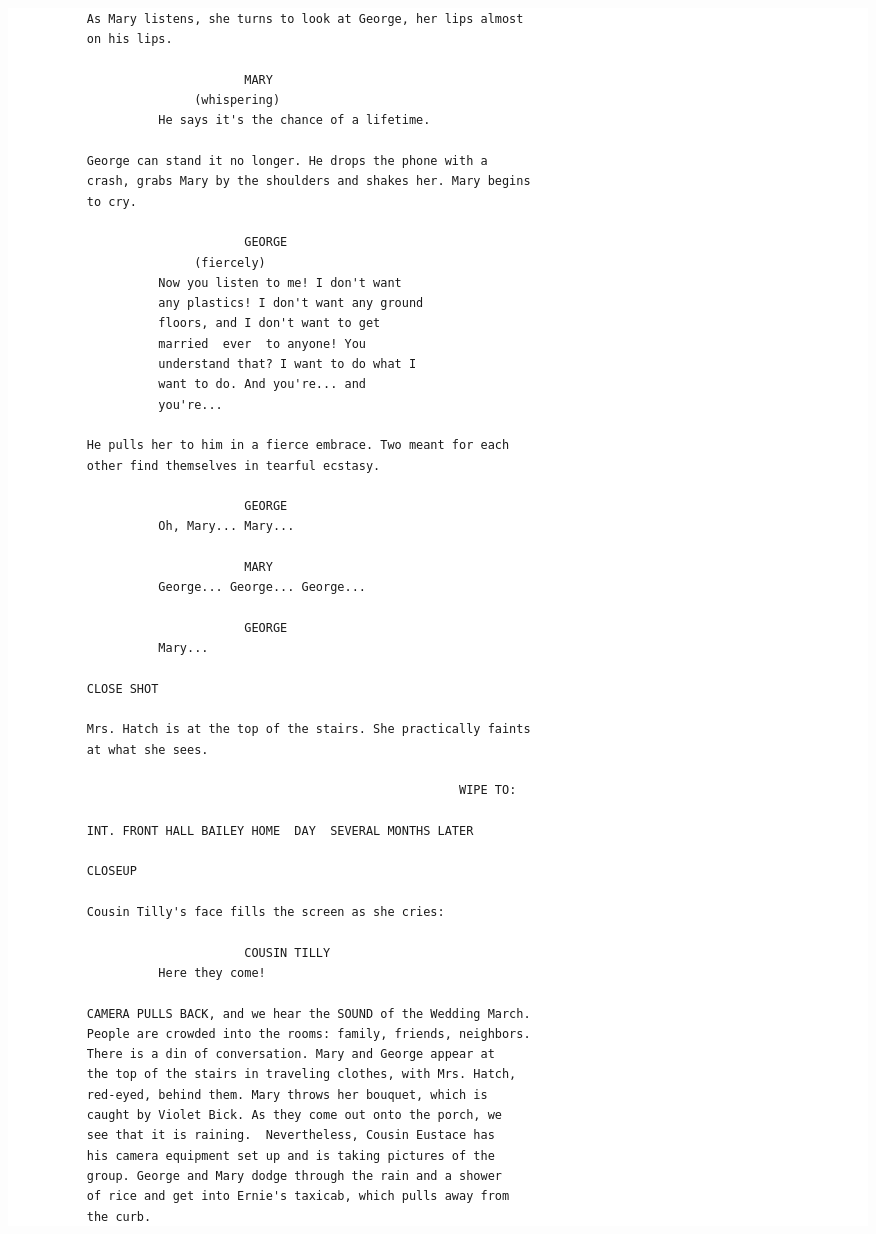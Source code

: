                As Mary listens, she turns to look at George, her lips almost 
               on his lips.

                                     MARY
                              (whispering)
                         He says it's the chance of a lifetime.

               George can stand it no longer. He drops the phone with a 
               crash, grabs Mary by the shoulders and shakes her. Mary begins 
               to cry.

                                     GEORGE
                              (fiercely)
                         Now you listen to me! I don't want 
                         any plastics! I don't want any ground 
                         floors, and I don't want to get 
                         married  ever  to anyone! You 
                         understand that? I want to do what I 
                         want to do. And you're... and 
                         you're...

               He pulls her to him in a fierce embrace. Two meant for each 
               other find themselves in tearful ecstasy.

                                     GEORGE
                         Oh, Mary... Mary...

                                     MARY
                         George... George... George...

                                     GEORGE
                         Mary...

               CLOSE SHOT

               Mrs. Hatch is at the top of the stairs. She practically faints 
               at what she sees.

                                                                   WIPE TO:

               INT. FRONT HALL BAILEY HOME  DAY  SEVERAL MONTHS LATER

               CLOSEUP

               Cousin Tilly's face fills the screen as she cries:

                                     COUSIN TILLY
                         Here they come!

               CAMERA PULLS BACK, and we hear the SOUND of the Wedding March.  
               People are crowded into the rooms: family, friends, neighbors.  
               There is a din of conversation. Mary and George appear at 
               the top of the stairs in traveling clothes, with Mrs. Hatch, 
               red-eyed, behind them. Mary throws her bouquet, which is 
               caught by Violet Bick. As they come out onto the porch, we 
               see that it is raining.  Nevertheless, Cousin Eustace has 
               his camera equipment set up and is taking pictures of the 
               group. George and Mary dodge through the rain and a shower 
               of rice and get into Ernie's taxicab, which pulls away from 
               the curb.
